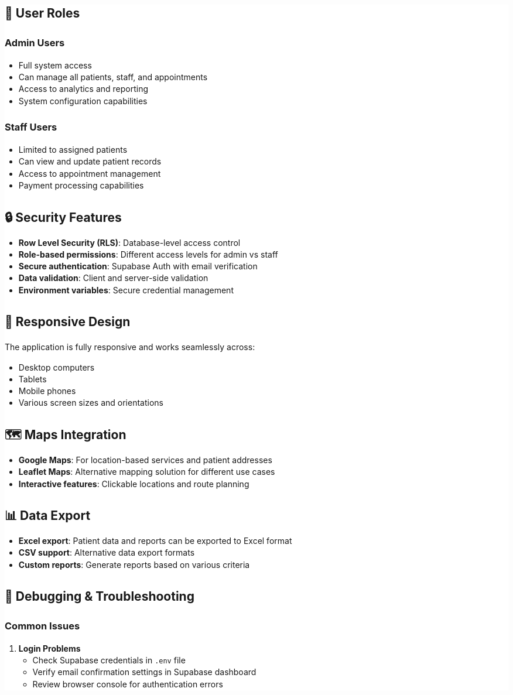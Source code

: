 ## 👥 User Roles

### Admin Users
- Full system access
- Can manage all patients, staff, and appointments
- Access to analytics and reporting
- System configuration capabilities

### Staff Users
- Limited to assigned patients
- Can view and update patient records
- Access to appointment management
- Payment processing capabilities

## 🔒 Security Features

- **Row Level Security (RLS)**: Database-level access control
- **Role-based permissions**: Different access levels for admin vs staff
- **Secure authentication**: Supabase Auth with email verification
- **Data validation**: Client and server-side validation
- **Environment variables**: Secure credential management

## 📱 Responsive Design

The application is fully responsive and works seamlessly across:
- Desktop computers
- Tablets
- Mobile phones
- Various screen sizes and orientations

## 🗺️ Maps Integration

- **Google Maps**: For location-based services and patient addresses
- **Leaflet Maps**: Alternative mapping solution for different use cases
- **Interactive features**: Clickable locations and route planning

## 📊 Data Export

- **Excel export**: Patient data and reports can be exported to Excel format
- **CSV support**: Alternative data export formats
- **Custom reports**: Generate reports based on various criteria

## 🐛 Debugging & Troubleshooting

### Common Issues

1. **Login Problems**
   - Check Supabase credentials in `.env` file
   - Verify email confirmation settings in Supabase dashboard
   - Review browser console for authentication errors
